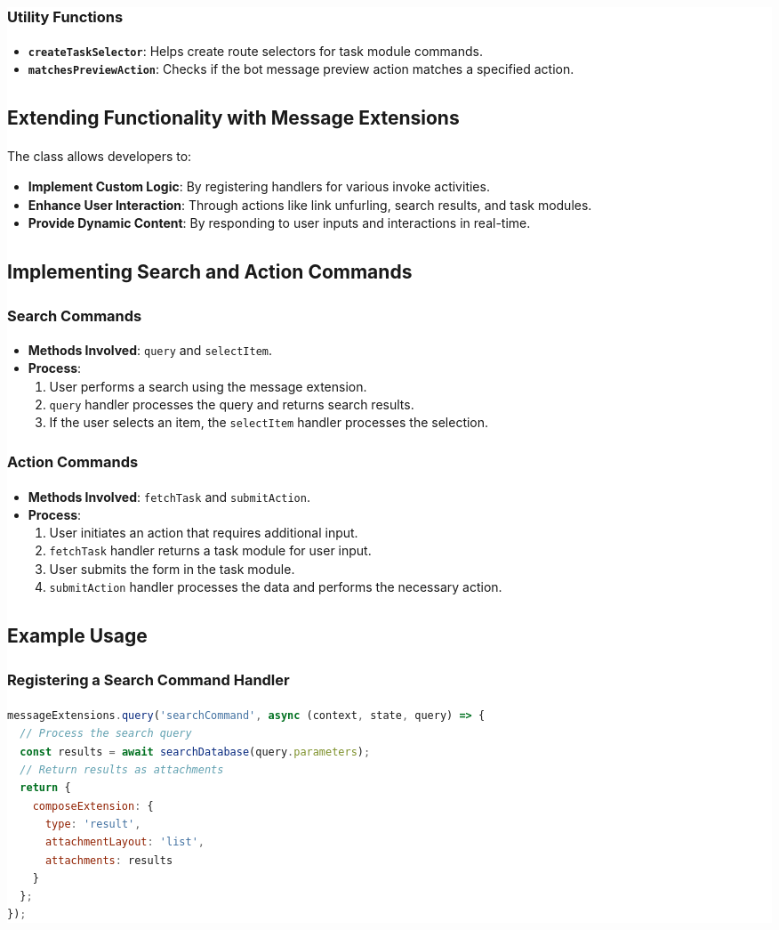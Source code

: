 ### Utility Functions

- **`createTaskSelector`**: Helps create route selectors for task module commands.
- **`matchesPreviewAction`**: Checks if the bot message preview action matches a specified action.

## Extending Functionality with Message Extensions

The class allows developers to:

- **Implement Custom Logic**: By registering handlers for various invoke activities.
- **Enhance User Interaction**: Through actions like link unfurling, search results, and task modules.
- **Provide Dynamic Content**: By responding to user inputs and interactions in real-time.

## Implementing Search and Action Commands

### Search Commands

- **Methods Involved**: `query` and `selectItem`.
- **Process**:
  1. User performs a search using the message extension.
  2. `query` handler processes the query and returns search results.
  3. If the user selects an item, the `selectItem` handler processes the selection.

### Action Commands

- **Methods Involved**: `fetchTask` and `submitAction`.
- **Process**:
  1. User initiates an action that requires additional input.
  2. `fetchTask` handler returns a task module for user input.
  3. User submits the form in the task module.
  4. `submitAction` handler processes the data and performs the necessary action.

## Example Usage

### Registering a Search Command Handler

```javascript
messageExtensions.query('searchCommand', async (context, state, query) => {
  // Process the search query
  const results = await searchDatabase(query.parameters);
  // Return results as attachments
  return {
    composeExtension: {
      type: 'result',
      attachmentLayout: 'list',
      attachments: results
    }
  };
});
```
